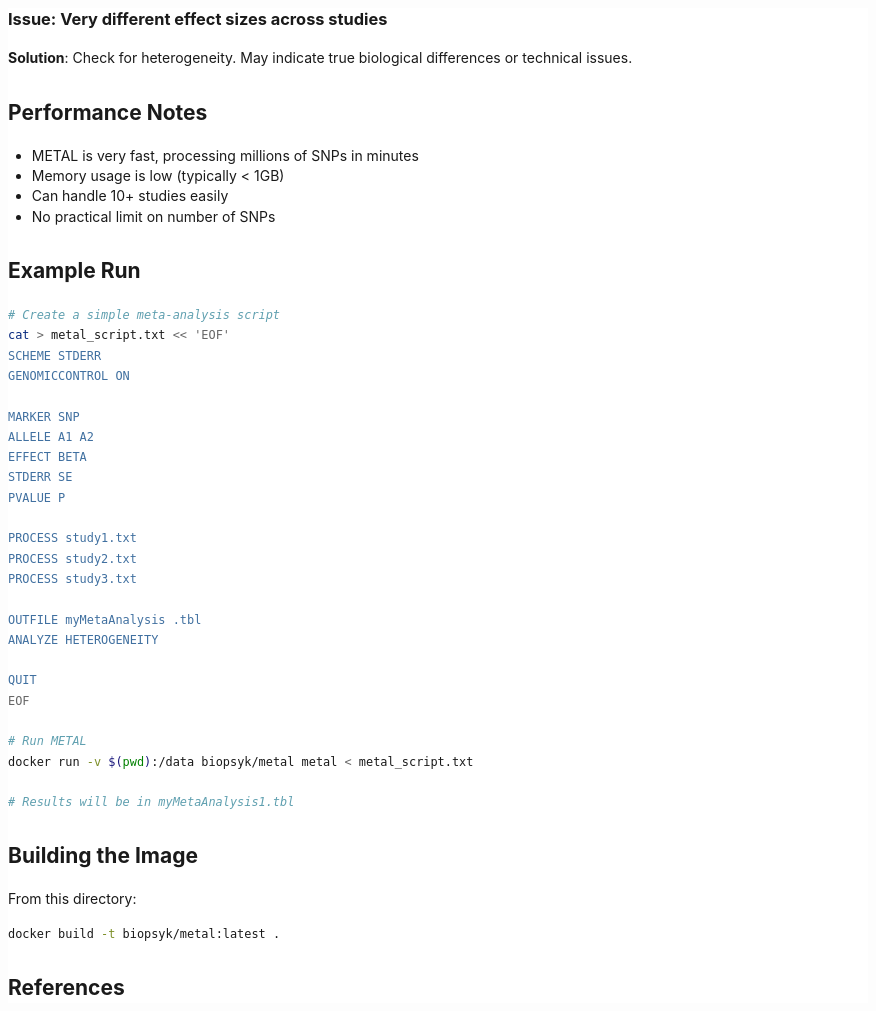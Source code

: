 ### Issue: Very different effect sizes across studies
**Solution**: Check for heterogeneity. May indicate true biological differences or technical issues.

## Performance Notes

- METAL is very fast, processing millions of SNPs in minutes
- Memory usage is low (typically < 1GB)
- Can handle 10+ studies easily
- No practical limit on number of SNPs

## Example Run

```bash
# Create a simple meta-analysis script
cat > metal_script.txt << 'EOF'
SCHEME STDERR
GENOMICCONTROL ON

MARKER SNP
ALLELE A1 A2
EFFECT BETA
STDERR SE
PVALUE P

PROCESS study1.txt
PROCESS study2.txt
PROCESS study3.txt

OUTFILE myMetaAnalysis .tbl
ANALYZE HETEROGENEITY

QUIT
EOF

# Run METAL
docker run -v $(pwd):/data biopsyk/metal metal < metal_script.txt

# Results will be in myMetaAnalysis1.tbl
```

## Building the Image

From this directory:

```bash
docker build -t biopsyk/metal:latest .
```

## References
